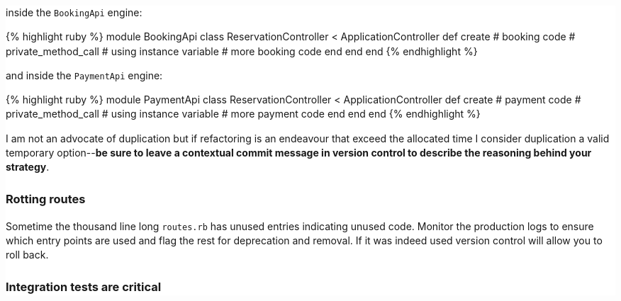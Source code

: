 inside the `BookingApi` engine:

{% highlight ruby %}
module BookingApi
  class ReservationController < ApplicationController
    def create
      # booking code
      # private_method_call
      # using instance variable
      # more booking code
    end
  end
end
{% endhighlight %}

and inside the `PaymentApi` engine:

{% highlight ruby %}
module PaymentApi
  class ReservationController < ApplicationController
    def create
      # payment code
      # private_method_call
      # using instance variable
      # more payment code
    end
  end
end
{% endhighlight %}

I am not an advocate of duplication but if refactoring is an endeavour that exceed the allocated time I consider duplication a valid temporary option--**be sure to leave a contextual commit message in version control to describe the reasoning behind your strategy**.

### Rotting routes

Sometime the thousand line long `routes.rb` has unused entries indicating unused code. Monitor the production logs to ensure which entry points are used and flag the rest for deprecation and removal. If it was indeed used version control will allow you to roll back.

### Integration tests are critical
